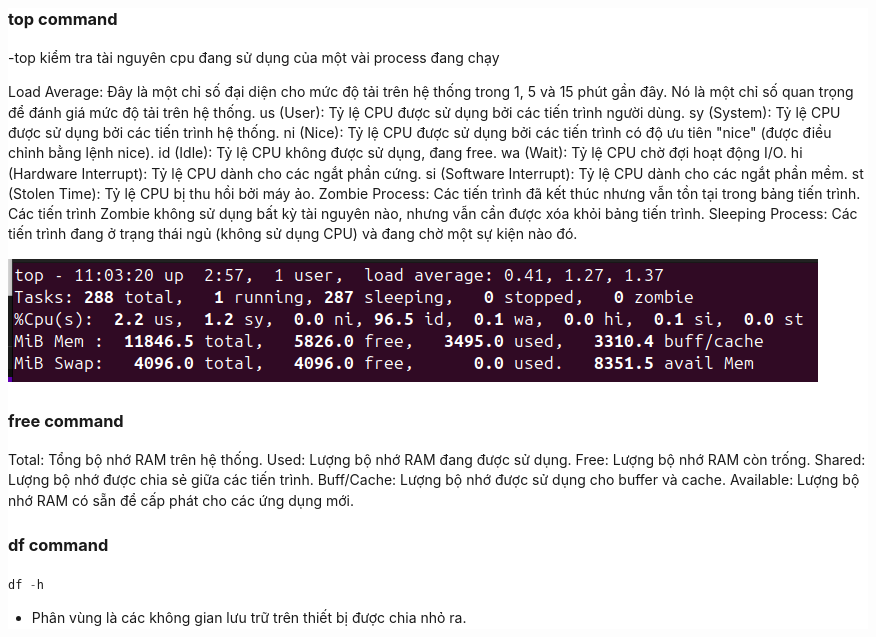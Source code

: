 ### top command

-top kiểm tra tài nguyên cpu đang sử dụng của một vài process đang chạy

Load Average: Đây là một chỉ số đại diện cho mức độ tải trên hệ thống trong 1, 5 và 15 phút gần đây. Nó là một chỉ số quan trọng để đánh giá mức độ tải trên hệ thống.
us (User): Tỷ lệ CPU được sử dụng bởi các tiến trình người dùng.
sy (System): Tỷ lệ CPU được sử dụng bởi các tiến trình hệ thống.
ni (Nice): Tỷ lệ CPU được sử dụng bởi các tiến trình có độ ưu tiên "nice" (được điều chỉnh bằng lệnh nice).
id (Idle): Tỷ lệ CPU không được sử dụng, đang free.
wa (Wait): Tỷ lệ CPU chờ đợi hoạt động I/O.
hi (Hardware Interrupt): Tỷ lệ CPU dành cho các ngắt phần cứng.
si (Software Interrupt): Tỷ lệ CPU dành cho các ngắt phần mềm.
st (Stolen Time): Tỷ lệ CPU bị thu hồi bởi máy ảo.
Zombie Process: Các tiến trình đã kết thúc nhưng vẫn tồn tại trong bảng tiến trình. Các tiến trình Zombie không sử dụng bất kỳ tài nguyên nào, nhưng vẫn cần được xóa khỏi bảng tiến trình.
Sleeping Process: Các tiến trình đang ở trạng thái ngủ (không sử dụng CPU) và đang chờ một sự kiện nào đó.

![Untitled](Task%202%203038ab47edba4909bc074d420e0e54a2/Untitled.png)

### free command

Total: Tổng bộ nhớ RAM trên hệ thống.
Used: Lượng bộ nhớ RAM đang được sử dụng.
Free: Lượng bộ nhớ RAM còn trống.
Shared: Lượng bộ nhớ được chia sẻ giữa các tiến trình.
Buff/Cache: Lượng bộ nhớ được sử dụng cho buffer và cache.
Available: Lượng bộ nhớ RAM có sẵn để cấp phát cho các ứng dụng mới.

### df command

```powershell
df -h
```

- Phân vùng là các không gian lưu trữ trên thiết bị được chia nhỏ ra.